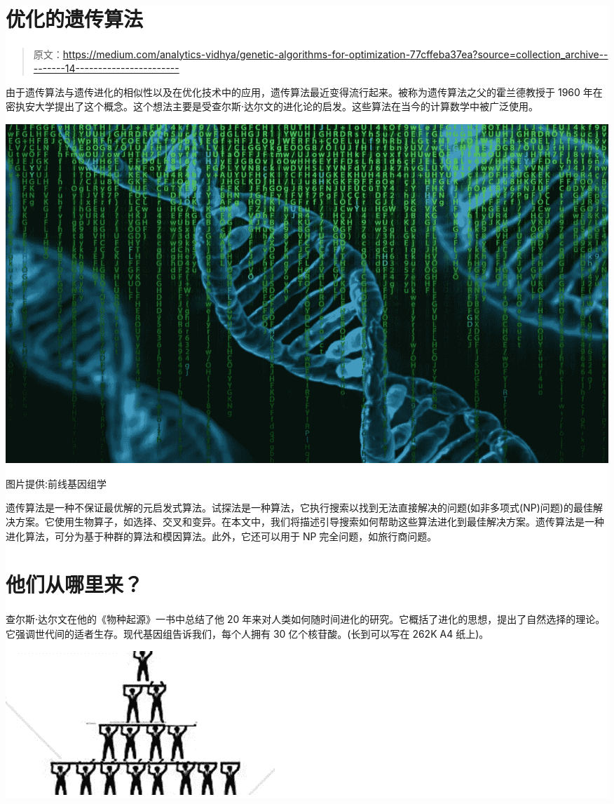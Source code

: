# 优化的遗传算法

> 原文：<https://medium.com/analytics-vidhya/genetic-algorithms-for-optimization-77cffeba37ea?source=collection_archive---------14----------------------->

由于遗传算法与遗传进化的相似性以及在优化技术中的应用，遗传算法最近变得流行起来。被称为遗传算法之父的霍兰德教授于 1960 年在密执安大学提出了这个概念。这个想法主要是受查尔斯·达尔文的进化论的启发。这些算法在当今的计算数学中被广泛使用。

![](img/1b3603345227e59601b68ea4f2e1403d.png)

图片提供:前线基因组学

遗传算法是一种不保证最优解的元启发式算法。试探法是一种算法，它执行搜索以找到无法直接解决的问题(如非多项式(NP)问题)的最佳解决方案。它使用生物算子，如选择、交叉和变异。在本文中，我们将描述引导搜索如何帮助这些算法进化到最佳解决方案。遗传算法是一种进化算法，可分为基于种群的算法和模因算法。此外，它还可以用于 NP 完全问题，如旅行商问题。

# **他们从哪里来？**

查尔斯·达尔文在他的《物种起源》一书中总结了他 20 年来对人类如何随时间进化的研究。它概括了进化的思想，提出了自然选择的理论。它强调世代间的适者生存。现代基因组告诉我们，每个人拥有 30 亿个核苷酸。(长到可以写在 262K A4 纸上)。

![](img/1df70cf0a1397e214f4ff5c30df51f64.png)
